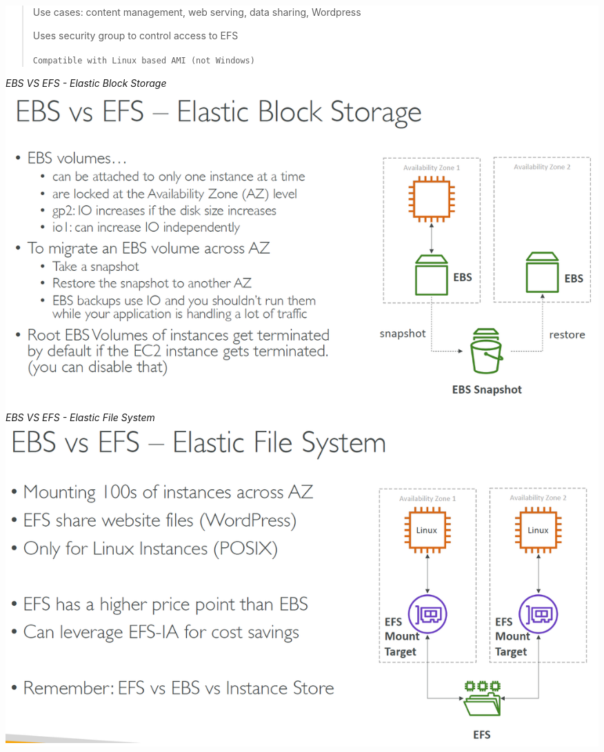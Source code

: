 > Use cases: content management, web serving, data sharing, Wordpress
>
> Uses security group to control access to EFS
>
> `Compatible with Linux based AMI (not Windows)`

*EBS VS EFS - Elastic Block Storage*
![](./images/EBS_VS_EFS.png)

*EBS VS EFS - Elastic File System*
![](./images/EBS_VS_EFS_2.png)
